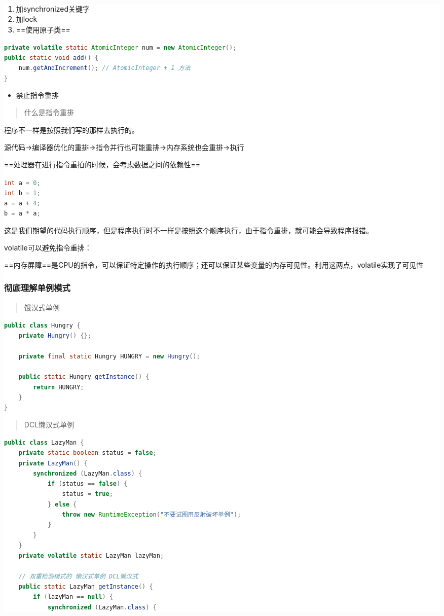 1. 加synchronized关键字
2. 加lock
3. ==使用原子类==

```java
private volatile static AtomicInteger num = new AtomicInteger();
public static void add() {
    num.getAndIncrement(); // AtomicInteger + 1 方法
}
```



- 禁止指令重排

> 什么是指令重排

程序不一样是按照我们写的那样去执行的。

源代码->编译器优化的重排->指令并行也可能重排->内存系统也会重排->执行

==处理器在进行指令重拍的时候，会考虑数据之间的依赖性==

```java
int a = 0;
int b = 1;
a = a + 4;
b = a * a;
```

这是我们期望的代码执行顺序，但是程序执行时不一样是按照这个顺序执行，由于指令重排，就可能会导致程序报错。

volatile可以避免指令重排：

==内存屏障==是CPU的指令，可以保证特定操作的执行顺序；还可以保证某些变量的内存可见性。利用这两点，volatile实现了可见性

### 彻底理解单例模式

> 饿汉式单例

```java
public class Hungry {
    private Hungry() {};

    private final static Hungry HUNGRY = new Hungry();

    public static Hungry getInstance() {
        return HUNGRY;
    }
}
```

> DCL懒汉式单例

```java
public class LazyMan {
    private static boolean status = false;
    private LazyMan() {
        synchronized (LazyMan.class) {
            if (status == false) {
                status = true;
            } else {
                throw new RuntimeException("不要试图用反射破坏单例");
            }
        }
    }
    private volatile static LazyMan lazyMan;

    // 双重检测模式的 懒汉式单例 DCL懒汉式
    public static LazyMan getInstance() {
        if (lazyMan == null) {
            synchronized (LazyMan.class) {
```